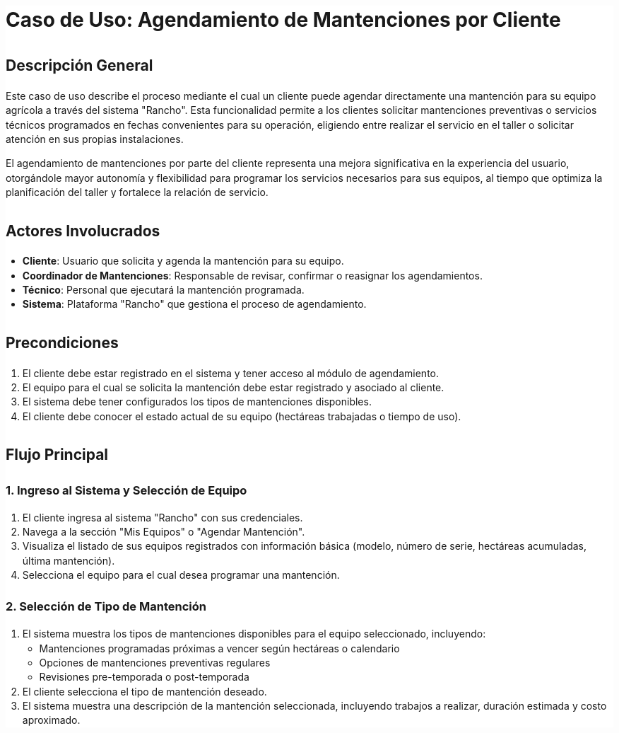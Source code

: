 # Caso de Uso: Agendamiento de Mantenciones por Cliente

## Descripción General

Este caso de uso describe el proceso mediante el cual un cliente puede agendar directamente una mantención para su equipo agrícola a través del sistema "Rancho". Esta funcionalidad permite a los clientes solicitar mantenciones preventivas o servicios técnicos programados en fechas convenientes para su operación, eligiendo entre realizar el servicio en el taller o solicitar atención en sus propias instalaciones.

El agendamiento de mantenciones por parte del cliente representa una mejora significativa en la experiencia del usuario, otorgándole mayor autonomía y flexibilidad para programar los servicios necesarios para sus equipos, al tiempo que optimiza la planificación del taller y fortalece la relación de servicio.

## Actores Involucrados

- **Cliente**: Usuario que solicita y agenda la mantención para su equipo.
- **Coordinador de Mantenciones**: Responsable de revisar, confirmar o reasignar los agendamientos.
- **Técnico**: Personal que ejecutará la mantención programada.
- **Sistema**: Plataforma "Rancho" que gestiona el proceso de agendamiento.

## Precondiciones

1. El cliente debe estar registrado en el sistema y tener acceso al módulo de agendamiento.
2. El equipo para el cual se solicita la mantención debe estar registrado y asociado al cliente.
3. El sistema debe tener configurados los tipos de mantenciones disponibles.
4. El cliente debe conocer el estado actual de su equipo (hectáreas trabajadas o tiempo de uso).

## Flujo Principal

### 1. Ingreso al Sistema y Selección de Equipo

1. El cliente ingresa al sistema "Rancho" con sus credenciales.
2. Navega a la sección "Mis Equipos" o "Agendar Mantención".
3. Visualiza el listado de sus equipos registrados con información básica (modelo, número de serie, hectáreas acumuladas, última mantención).
4. Selecciona el equipo para el cual desea programar una mantención.

### 2. Selección de Tipo de Mantención

1. El sistema muestra los tipos de mantenciones disponibles para el equipo seleccionado, incluyendo:
   - Mantenciones programadas próximas a vencer según hectáreas o calendario
   - Opciones de mantenciones preventivas regulares
   - Revisiones pre-temporada o post-temporada
2. El cliente selecciona el tipo de mantención deseado.
3. El sistema muestra una descripción de la mantención seleccionada, incluyendo trabajos a realizar, duración estimada y costo aproximado.
